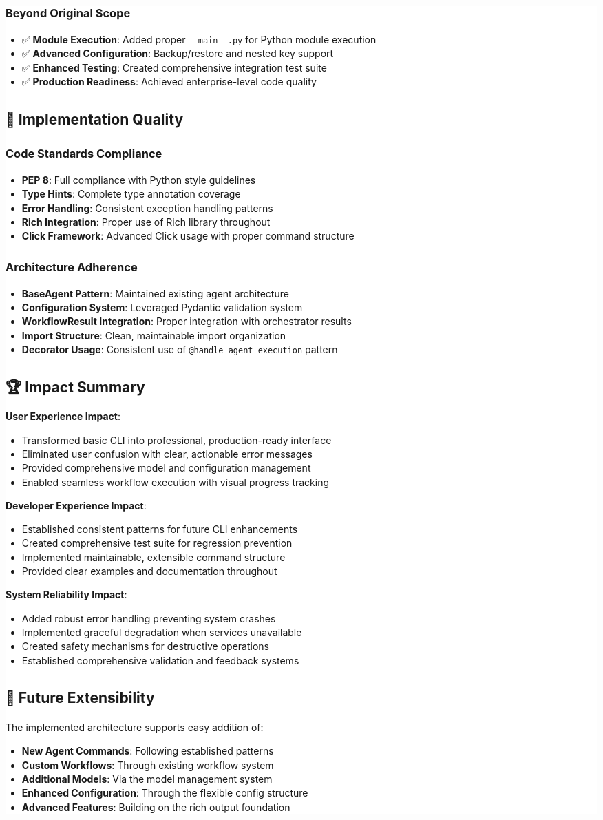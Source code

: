 ### Beyond Original Scope
- ✅ **Module Execution**: Added proper `__main__.py` for Python module execution
- ✅ **Advanced Configuration**: Backup/restore and nested key support
- ✅ **Enhanced Testing**: Created comprehensive integration test suite
- ✅ **Production Readiness**: Achieved enterprise-level code quality

## 🔧 Implementation Quality

### Code Standards Compliance
- **PEP 8**: Full compliance with Python style guidelines
- **Type Hints**: Complete type annotation coverage
- **Error Handling**: Consistent exception handling patterns
- **Rich Integration**: Proper use of Rich library throughout
- **Click Framework**: Advanced Click usage with proper command structure

### Architecture Adherence
- **BaseAgent Pattern**: Maintained existing agent architecture
- **Configuration System**: Leveraged Pydantic validation system
- **WorkflowResult Integration**: Proper integration with orchestrator results
- **Import Structure**: Clean, maintainable import organization
- **Decorator Usage**: Consistent use of `@handle_agent_execution` pattern

## 🏆 Impact Summary

**User Experience Impact**:
- Transformed basic CLI into professional, production-ready interface
- Eliminated user confusion with clear, actionable error messages
- Provided comprehensive model and configuration management
- Enabled seamless workflow execution with visual progress tracking

**Developer Experience Impact**:
- Established consistent patterns for future CLI enhancements
- Created comprehensive test suite for regression prevention
- Implemented maintainable, extensible command structure
- Provided clear examples and documentation throughout

**System Reliability Impact**:
- Added robust error handling preventing system crashes
- Implemented graceful degradation when services unavailable
- Created safety mechanisms for destructive operations
- Established comprehensive validation and feedback systems

## 🔮 Future Extensibility

The implemented architecture supports easy addition of:
- **New Agent Commands**: Following established patterns
- **Custom Workflows**: Through existing workflow system
- **Additional Models**: Via the model management system
- **Enhanced Configuration**: Through the flexible config structure
- **Advanced Features**: Building on the rich output foundation
